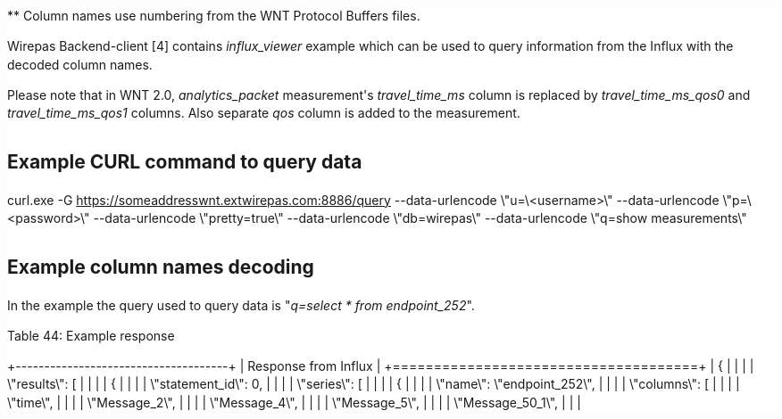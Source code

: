 \*\* Column names use numbering from the WNT Protocol Buffers files.

Wirepas Backend-client \[4] contains *influx_viewer* example which can
be used to query information from the Influx with the decoded column
names.

Please note that in WNT 2.0, *analytics_packet* measurement's
*travel_time_ms* column is replaced by *travel_time_ms_qos0* and
*travel_time_ms_qos1* columns. Also separate *qos* column is added to
the measurement.

## Example CURL command to query data

curl.exe -G <https://someaddresswnt.extwirepas.com:8886/query>
\--data-urlencode \\"u=\\&lt;username>\\" --data-urlencode
\\"p=\\&lt;password>\\" --data-urlencode \\"pretty=true\\" --data-urlencode
\\"db=wirepas\\" --data-urlencode \\"q=show measurements\\"

## Example column names decoding

In the example the query used to query data is "*q=select \* from
endpoint_252*".

Table 44: Example response

\+-------------------------------------+
| Response from Influx                |
\+=====================================+
| {                                   |
\|                                     \|
| \\"results\\": \[                     \|
\|                                     \|
| {                                   |
\|                                     \|
| \\"statement_id\\": 0,               |
\|                                     \|
| \\"series\\": \[                      \|
\|                                     \|
| {                                   |
\|                                     \|
| \\"name\\": \\"endpoint_252\\",        |
\|                                     \|
| \\"columns\\": \[                     \|
\|                                     \|
| \\"time\\",                           |
\|                                     \|
| \\"Message_2\\",                     |
\|                                     \|
| \\"Message_4\\",                     |
\|                                     \|
| \\"Message_5\\",                     |
\|                                     \|
| \\"Message_50_1\\",                 |
\|                                     \|